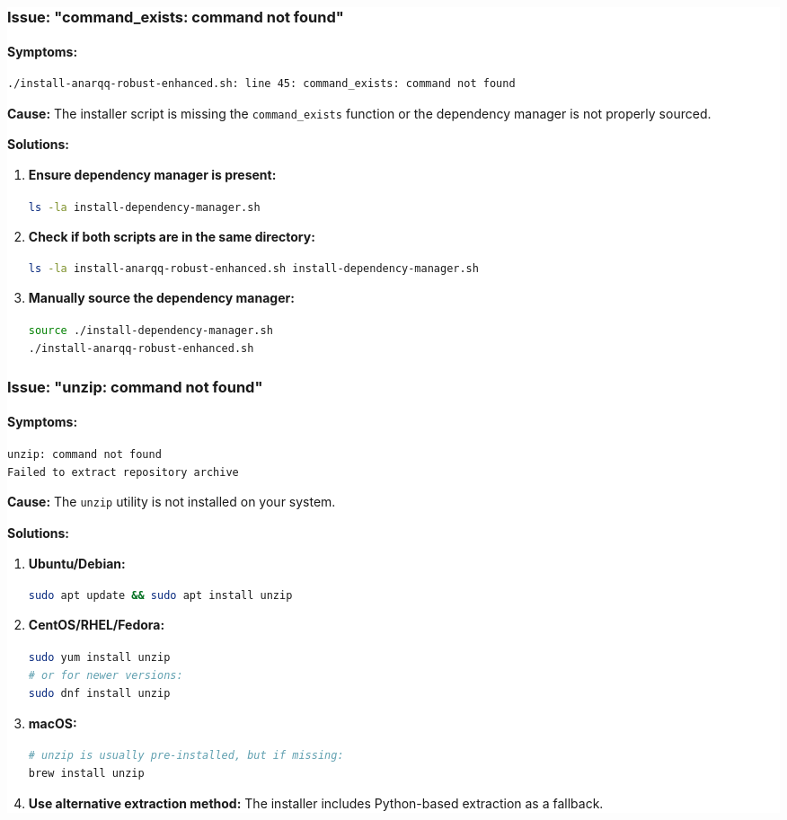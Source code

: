 ### Issue: "command_exists: command not found"

**Symptoms:**
```
./install-anarqq-robust-enhanced.sh: line 45: command_exists: command not found
```

**Cause:** The installer script is missing the `command_exists` function or the dependency manager is not properly sourced.

**Solutions:**

1. **Ensure dependency manager is present:**
   ```bash
   ls -la install-dependency-manager.sh
   ```

2. **Check if both scripts are in the same directory:**
   ```bash
   ls -la install-anarqq-robust-enhanced.sh install-dependency-manager.sh
   ```

3. **Manually source the dependency manager:**
   ```bash
   source ./install-dependency-manager.sh
   ./install-anarqq-robust-enhanced.sh
   ```

### Issue: "unzip: command not found"

**Symptoms:**
```
unzip: command not found
Failed to extract repository archive
```

**Cause:** The `unzip` utility is not installed on your system.

**Solutions:**

1. **Ubuntu/Debian:**
   ```bash
   sudo apt update && sudo apt install unzip
   ```

2. **CentOS/RHEL/Fedora:**
   ```bash
   sudo yum install unzip
   # or for newer versions:
   sudo dnf install unzip
   ```

3. **macOS:**
   ```bash
   # unzip is usually pre-installed, but if missing:
   brew install unzip
   ```

4. **Use alternative extraction method:**
   The installer includes Python-based extraction as a fallback.
